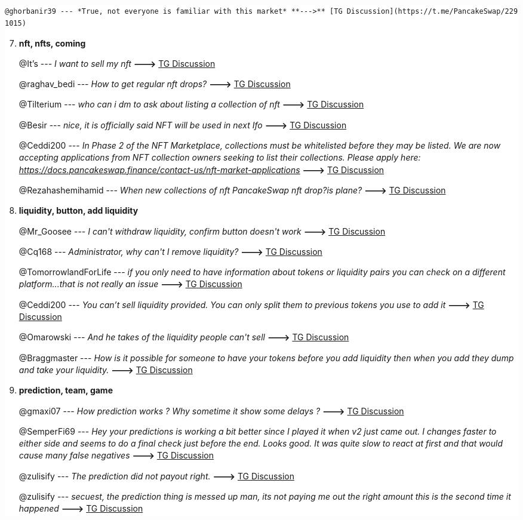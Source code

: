     @ghorbanir39 --- *True, not everyone is familiar with this market* **--->** [TG Discussion](https://t.me/PancakeSwap/2291015)

7. **nft, nfts, coming**

    @It’s --- *I want to sell my nft* **--->** [TG Discussion](https://t.me/PancakeSwap/2290785)

    @raghav_bedi --- *How to get regular nft drops?* **--->** [TG Discussion](https://t.me/PancakeSwap/2292815)

    @Tilterium --- *who can i dm to ask about listing a collection of nft* **--->** [TG Discussion](https://t.me/PancakeSwap/2292562)

    @Besir --- *nice, it is officially said NFT will be used in next Ifo* **--->** [TG Discussion](https://t.me/PancakeSwap/2290402)

    @Ceddi200 --- *In Phase 2 of the NFT Marketplace, collections must be whitelisted before they may be listed. We are now accepting applications from NFT collection owners seeking to list their collections. Please apply here: https://docs.pancakeswap.finance/contact-us/nft-market-applications* **--->** [TG Discussion](https://t.me/PancakeSwap/2292563)

    @Rezahashemihamid --- *When new collections of nft PancakeSwap nft drop?is plane?* **--->** [TG Discussion](https://t.me/PancakeSwap/2289733)

8. **liquidity, button, add liquidity**

    @Mr_Goosee --- *I can't withdraw liquidity, confirm button doesn't work* **--->** [TG Discussion](https://t.me/PancakeSwap/2292481)

    @Cq168 --- *Administrator, why can't I remove liquidity?* **--->** [TG Discussion](https://t.me/PancakeSwap/2291870)

    @TomorrowlandForLife --- *if you only need to have information about tokens or liquidity pairs you can check on a different platform...that is not really an issue* **--->** [TG Discussion](https://t.me/PancakeSwap/2290886)

    @Ceddi200 --- *You can’t sell liquidity provided. You can only split them to previous tokens you use to add it* **--->** [TG Discussion](https://t.me/PancakeSwap/2290216)

    @Omarowski --- *And he takes of the liquidity people can't sell* **--->** [TG Discussion](https://t.me/PancakeSwap/2291311)

    @Braggmaster --- *How is it possible for someone to have your tokens before you add liquidity then when you add they dump and take your liquidity.* **--->** [TG Discussion](https://t.me/PancakeSwap/2292494)

9. **prediction, team, game**

    @gmaxi07 --- *How prediction works ? Why sometime it show some delays ?* **--->** [TG Discussion](https://t.me/PancakeSwap/2288653)

    @SemperFi69 --- *Hey your predictions is working a bit better since I played it when v2 just came out. I changes faster to either side and seems to do a final check just before the end. Looks good. It was quite slow to react at first and that would cause many false negatives* **--->** [TG Discussion](https://t.me/PancakeSwap/2293274)

    @zulisify --- *The prediction did not payout right.* **--->** [TG Discussion](https://t.me/PancakeSwap/2291615)

    @zulisify --- *secuest, the prediction thing is messed up man, its not paying me out the right amount this is the second time it happened* **--->** [TG Discussion](https://t.me/PancakeSwap/2292365)

